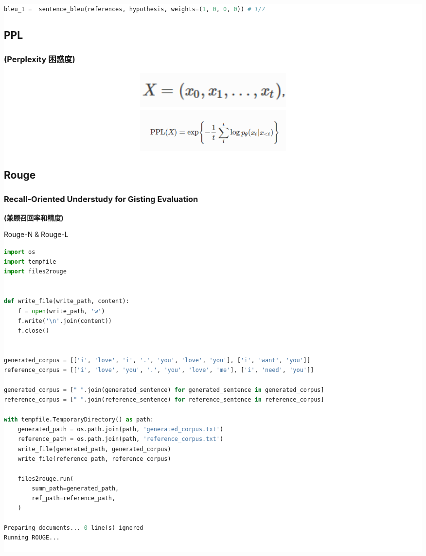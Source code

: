 ```python
bleu_1 =  sentence_bleu(references, hypothesis, weights=(1, 0, 0, 0)) # 1/7 
```

## PPL

### (Perplexity 困惑度)

<div align=center> 
	<img src='./images/ppl-1.png' width=300px>
</div>
<div align=center> 
	<img src='./images/ppl-2.png' width=300px>
</div>

## Rouge 

### Recall-Oriented Understudy for Gisting Evaluation   

**(兼顾召回率和精度)**

Rouge-N & Rouge-L

```python
import os
import tempfile
import files2rouge


def write_file(write_path, content):
    f = open(write_path, 'w')
    f.write('\n'.join(content))
    f.close()


generated_corpus = [['i', 'love', 'i', '.', 'you', 'love', 'you'], ['i', 'want', 'you']]
reference_corpus = [['i', 'love', 'you', '.', 'you', 'love', 'me'], ['i', 'need', 'you']]

generated_corpus = [" ".join(generated_sentence) for generated_sentence in generated_corpus]
reference_corpus = [" ".join(reference_sentence) for reference_sentence in reference_corpus]

with tempfile.TemporaryDirectory() as path:
    generated_path = os.path.join(path, 'generated_corpus.txt')
    reference_path = os.path.join(path, 'reference_corpus.txt')
    write_file(generated_path, generated_corpus)
    write_file(reference_path, reference_corpus)

    files2rouge.run(
        summ_path=generated_path,
        ref_path=reference_path,
    )

Preparing documents... 0 line(s) ignored
Running ROUGE...
---------------------------------------------
```